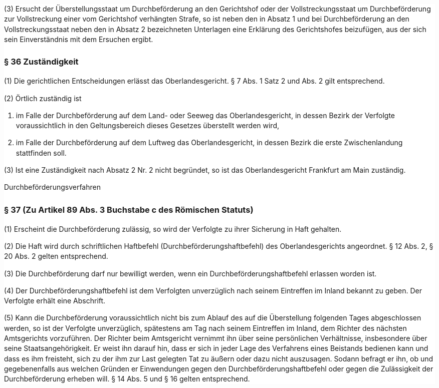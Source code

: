 (3) Ersucht der Überstellungsstaat um Durchbeförderung an den
Gerichtshof oder der Vollstreckungsstaat um Durchbeförderung zur
Vollstreckung einer vom Gerichtshof verhängten Strafe, so ist neben
den in Absatz 1 und bei Durchbeförderung an den Vollstreckungsstaat
neben den in Absatz 2 bezeichneten Unterlagen eine Erklärung des
Gerichtshofes beizufügen, aus der sich sein Einverständnis mit dem
Ersuchen ergibt.


### § 36 Zuständigkeit

(1) Die gerichtlichen Entscheidungen erlässt das Oberlandesgericht. §
7 Abs. 1 Satz 2 und Abs. 2 gilt entsprechend.

(2) Örtlich zuständig ist

1.  im Falle der Durchbeförderung auf dem Land- oder Seeweg das
    Oberlandesgericht, in dessen Bezirk der Verfolgte voraussichtlich in
    den Geltungsbereich dieses Gesetzes überstellt werden wird,


2.  im Falle der Durchbeförderung auf dem Luftweg das Oberlandesgericht,
    in dessen Bezirk die erste Zwischenlandung stattfinden soll.




(3) Ist eine Zuständigkeit nach Absatz 2 Nr. 2 nicht begründet, so ist
das Oberlandesgericht Frankfurt am Main zuständig.

Durchbeförderungsverfahren

### § 37 (Zu Artikel 89 Abs. 3 Buchstabe c des Römischen Statuts)

(1) Erscheint die Durchbeförderung zulässig, so wird der Verfolgte zu
ihrer Sicherung in Haft gehalten.

(2) Die Haft wird durch schriftlichen Haftbefehl
(Durchbeförderungshaftbefehl) des Oberlandesgerichts angeordnet. § 12
Abs. 2, § 20 Abs. 2 gelten entsprechend.

(3) Die Durchbeförderung darf nur bewilligt werden, wenn ein
Durchbeförderungshaftbefehl erlassen worden ist.

(4) Der Durchbeförderungshaftbefehl ist dem Verfolgten unverzüglich
nach seinem Eintreffen im Inland bekannt zu geben. Der Verfolgte
erhält eine Abschrift.

(5) Kann die Durchbeförderung voraussichtlich nicht bis zum Ablauf des
auf die Überstellung folgenden Tages abgeschlossen werden, so ist der
Verfolgte unverzüglich, spätestens am Tag nach seinem Eintreffen im
Inland, dem Richter des nächsten Amtsgerichts vorzuführen. Der Richter
beim Amtsgericht vernimmt ihn über seine persönlichen Verhältnisse,
insbesondere über seine Staatsangehörigkeit. Er weist ihn darauf hin,
dass er sich in jeder Lage des Verfahrens eines Beistands bedienen
kann und dass es ihm freisteht, sich zu der ihm zur Last gelegten Tat
zu äußern oder dazu nicht auszusagen. Sodann befragt er ihn, ob und
gegebenenfalls aus welchen Gründen er Einwendungen gegen den
Durchbeförderungshaftbefehl oder gegen die Zulässigkeit der
Durchbeförderung erheben will. § 14 Abs. 5 und § 16 gelten
entsprechend.
